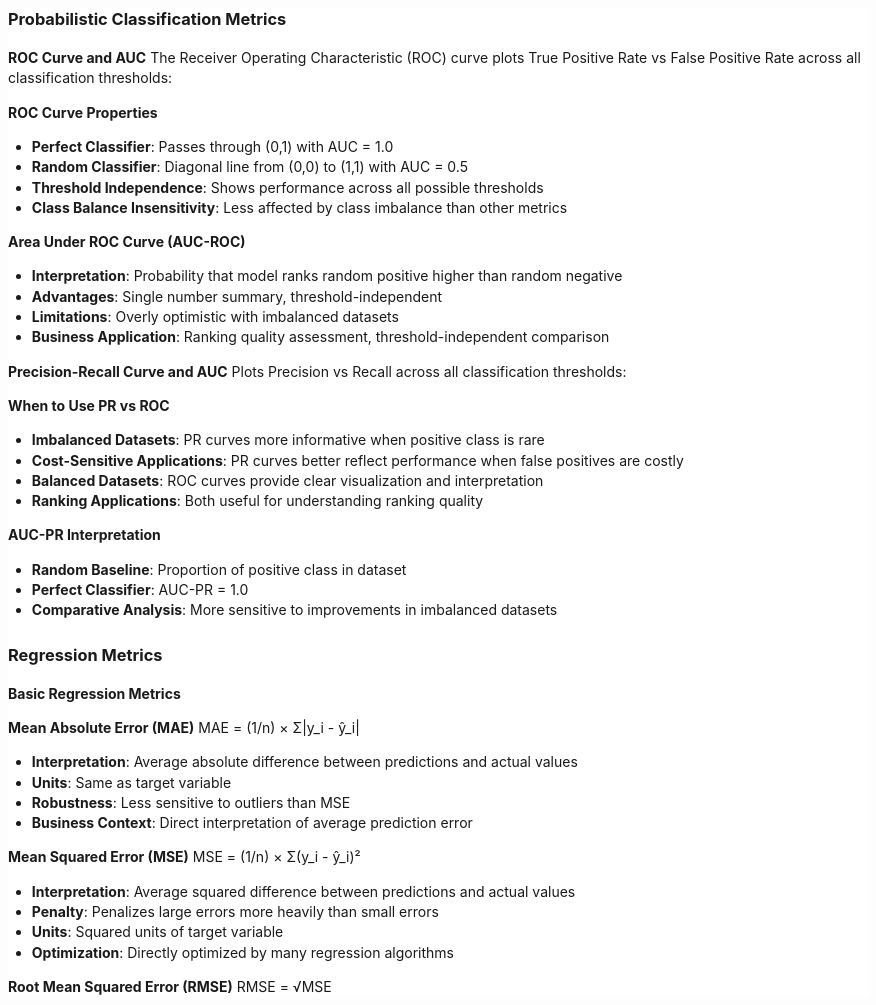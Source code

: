 ### Probabilistic Classification Metrics

**ROC Curve and AUC**
The Receiver Operating Characteristic (ROC) curve plots True Positive Rate vs False Positive Rate across all classification thresholds:

**ROC Curve Properties**
- **Perfect Classifier**: Passes through (0,1) with AUC = 1.0
- **Random Classifier**: Diagonal line from (0,0) to (1,1) with AUC = 0.5
- **Threshold Independence**: Shows performance across all possible thresholds
- **Class Balance Insensitivity**: Less affected by class imbalance than other metrics

**Area Under ROC Curve (AUC-ROC)**
- **Interpretation**: Probability that model ranks random positive higher than random negative
- **Advantages**: Single number summary, threshold-independent
- **Limitations**: Overly optimistic with imbalanced datasets
- **Business Application**: Ranking quality assessment, threshold-independent comparison

**Precision-Recall Curve and AUC**
Plots Precision vs Recall across all classification thresholds:

**When to Use PR vs ROC**
- **Imbalanced Datasets**: PR curves more informative when positive class is rare
- **Cost-Sensitive Applications**: PR curves better reflect performance when false positives are costly
- **Balanced Datasets**: ROC curves provide clear visualization and interpretation
- **Ranking Applications**: Both useful for understanding ranking quality

**AUC-PR Interpretation**
- **Random Baseline**: Proportion of positive class in dataset
- **Perfect Classifier**: AUC-PR = 1.0
- **Comparative Analysis**: More sensitive to improvements in imbalanced datasets

### Regression Metrics

**Basic Regression Metrics**

**Mean Absolute Error (MAE)**
MAE = (1/n) × Σ|y_i - ŷ_i|

- **Interpretation**: Average absolute difference between predictions and actual values
- **Units**: Same as target variable
- **Robustness**: Less sensitive to outliers than MSE
- **Business Context**: Direct interpretation of average prediction error

**Mean Squared Error (MSE)**
MSE = (1/n) × Σ(y_i - ŷ_i)²

- **Interpretation**: Average squared difference between predictions and actual values
- **Penalty**: Penalizes large errors more heavily than small errors
- **Units**: Squared units of target variable
- **Optimization**: Directly optimized by many regression algorithms

**Root Mean Squared Error (RMSE)**
RMSE = √MSE
